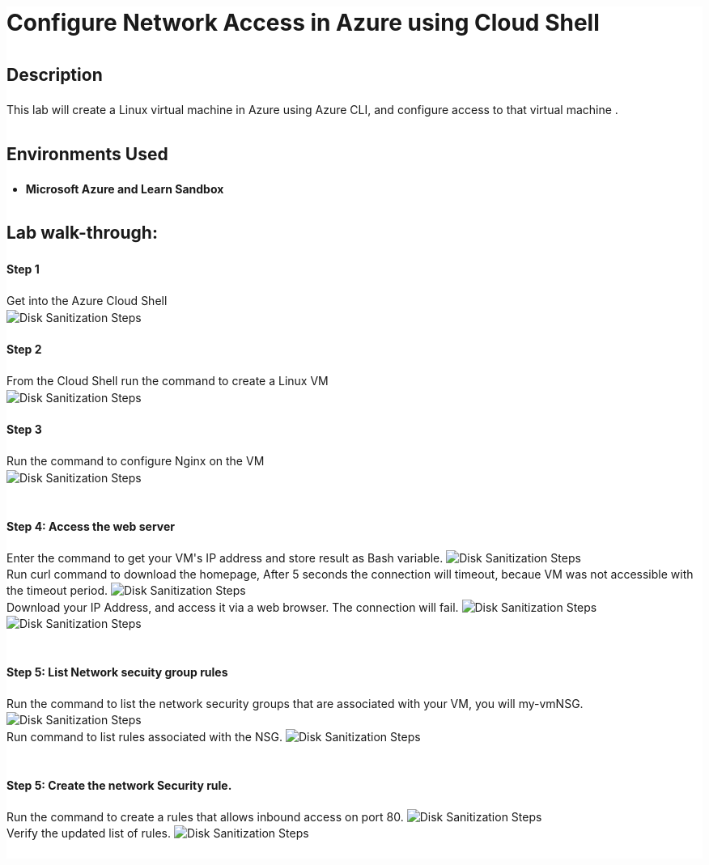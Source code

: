 <h1>Configure Network Access in Azure using Cloud Shell</h1>

<h2>Description</h2>
This lab will create a Linux virtual machine in Azure using Azure CLI, and configure access to that virtual machine .
<br />

<h2>Environments Used </h2>

- <b>Microsoft Azure and Learn Sandbox</b>

<h2>Lab walk-through:</h2>

<p align="center">
<h4>Step 1</h4>
Get into the Azure Cloud Shell<br/>
<img src="https://i.imgur.com/0uUxgpc.png" height="80%" width="80%" alt="Disk Sanitization Steps"/>
<br />
  
<h4>Step 2</h4>
From the Cloud Shell run the command to create a Linux VM<br/>
<img src="https://i.imgur.com/Hk9dV1g.png" height="80%" width="80%" alt="Disk Sanitization Steps"/>
<br />

<h4>Step 3</h4> 
Run the command to configure Nginx on the VM<br/>
<img src="https://i.imgur.com/mvQN6p3.png" height="80%" width="80%" alt="Disk Sanitization Steps"/><br/>
<br />

<h4>Step 4: Access the web server</h4>
Enter the command to get your VM's IP address and store result as Bash variable.
<img src="https://i.imgur.com/nBUXmg6.png" height="80%" width="80%" alt="Disk Sanitization Steps"/><br />
Run curl command to download the homepage, After 5 seconds the connection will timeout, becaue VM was not accessible with the timeout period.
<img src="https://i.imgur.com/DIILfQN.png" height="80%" width="80%" alt="Disk Sanitization Steps"/><br />
Download your IP Address, and access it via a web browser. The connection will fail.
<img src="https://i.imgur.com/iVIp1MR.png" height="80%" width="80%" alt="Disk Sanitization Steps"/><br />
<img src="https://i.imgur.com/ZMI7nP0.png" height="80%" width="80%" alt="Disk Sanitization Steps"/><br />
<br />

<h4>Step 5: List Network secuity group rules</h4>
Run the command to list the network security groups that are associated with your VM, you will my-vmNSG.
<img src="https://i.imgur.com/DaUhVlP.png" height="80%" width="80%" alt="Disk Sanitization Steps"/><br />
Run command to list rules associated with the NSG.
<img src="https://i.imgur.com/2Gyb8j2.png" height="80%" width="80%" alt="Disk Sanitization Steps"/><br />
<br />

<h4>Step 5: Create the network Security rule.</h4>
Run the command to create a rules that allows inbound access on port 80.
<img src="https://i.imgur.com/8i5S9sc.png" height="80%" width="80%" alt="Disk Sanitization Steps"/><br />
Verify the updated list of rules.
<img src="https://i.imgur.com/JaXnc5x.png" height="80%" width="80%" alt="Disk Sanitization Steps"/><br />
<br />
